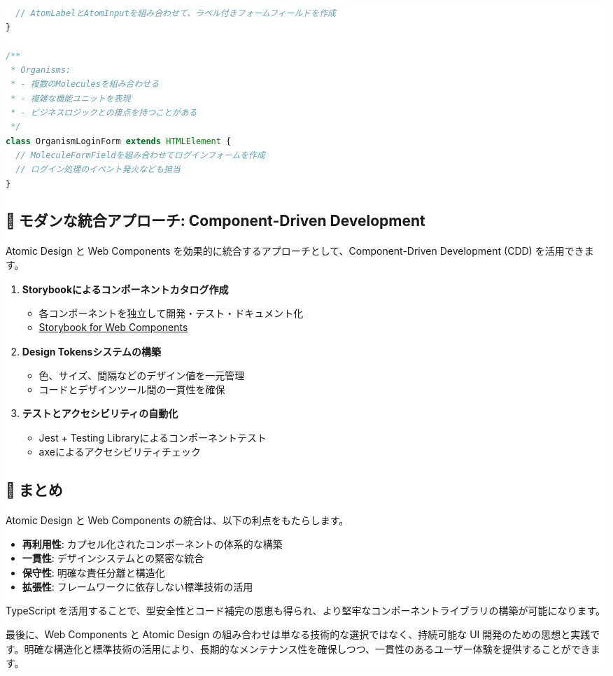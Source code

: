 ```typescript
  // AtomLabelとAtomInputを組み合わせて、ラベル付きフォームフィールドを作成
}

/**
 * Organisms:
 * - 複数のMoleculesを組み合わせる
 * - 複雑な機能ユニットを表現
 * - ビジネスロジックとの接点を持つことがある
 */
class OrganismLoginForm extends HTMLElement {
  // MoleculeFormFieldを組み合わせてログインフォームを作成
  // ログイン処理のイベント発火なども担当
}
```

## 🔹 モダンな統合アプローチ: Component-Driven Development

Atomic Design と Web Components を効果的に統合するアプローチとして、Component-Driven Development (CDD) を活用できます。

1. **Storybookによるコンポーネントカタログ作成**
   - 各コンポーネントを独立して開発・テスト・ドキュメント化
   - [Storybook for Web Components](https://storybook.js.org/docs/web-components/get-started/introduction)

2. **Design Tokensシステムの構築**
   - 色、サイズ、間隔などのデザイン値を一元管理
   - コードとデザインツール間の一貫性を確保

3. **テストとアクセシビリティの自動化**
   - Jest + Testing Libraryによるコンポーネントテスト
   - axeによるアクセシビリティチェック

## 🔹 まとめ

Atomic Design と Web Components の統合は、以下の利点をもたらします。

- **再利用性**: カプセル化されたコンポーネントの体系的な構築
- **一貫性**: デザインシステムとの緊密な統合
- **保守性**: 明確な責任分離と構造化
- **拡張性**: フレームワークに依存しない標準技術の活用

TypeScript を活用することで、型安全性とコード補完の恩恵も得られ、より堅牢なコンポーネントライブラリの構築が可能になります。

最後に、Web Components と Atomic Design の組み合わせは単なる技術的な選択ではなく、持続可能な UI 開発のための思想と実践です。明確な構造化と標準技術の活用により、長期的なメンテナンス性を確保しつつ、一貫性のあるユーザー体験を提供することができます。
